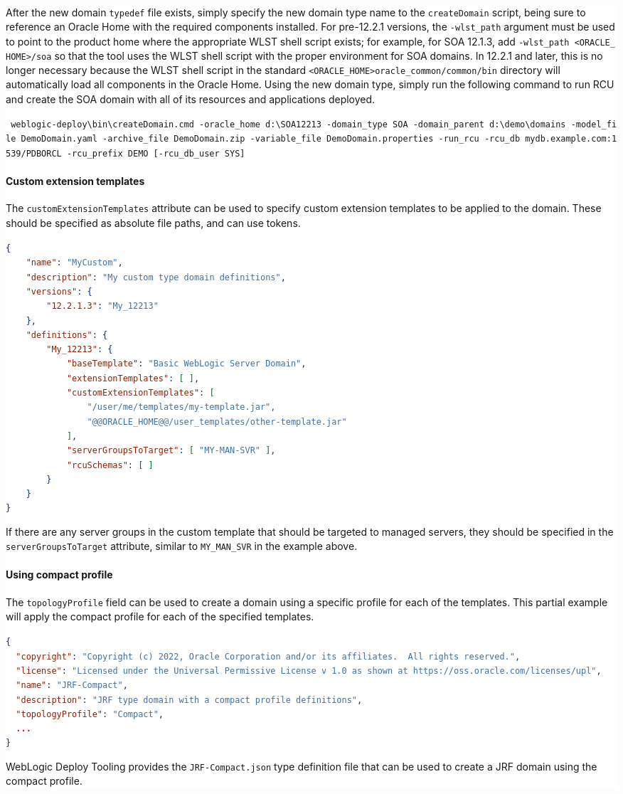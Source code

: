  After the new domain `typedef` file exists, simply specify the new domain type name to the `createDomain` script, being sure to reference an Oracle Home with the required components installed.  For pre-12.2.1 versions, the `-wlst_path` argument must be used to point to the product home where the appropriate WLST shell script exists; for example, for SOA 12.1.3, add `-wlst_path <ORACLE_HOME>/soa` so that the tool uses the WLST shell script with the proper environment for SOA domains.  In 12.2.1 and later, this is no longer necessary because the WLST shell script in the standard `<ORACLE_HOME>oracle_common/common/bin` directory will automatically load all components in the Oracle Home.  Using the new domain type, simply run the following command to run RCU and create the SOA domain with all of its resources and applications deployed.

     weblogic-deploy\bin\createDomain.cmd -oracle_home d:\SOA12213 -domain_type SOA -domain_parent d:\demo\domains -model_file DemoDomain.yaml -archive_file DemoDomain.zip -variable_file DemoDomain.properties -run_rcu -rcu_db mydb.example.com:1539/PDBORCL -rcu_prefix DEMO [-rcu_db_user SYS]

 #### Custom extension templates

 The `customExtensionTemplates` attribute can be used to specify custom extension templates to be applied to the domain. These should be specified as absolute file paths, and can use tokens.  

 ```json
 {
     "name": "MyCustom",
     "description": "My custom type domain definitions",
     "versions": {
         "12.2.1.3": "My_12213"
     },
     "definitions": {
         "My_12213": {
             "baseTemplate": "Basic WebLogic Server Domain",
             "extensionTemplates": [ ],
             "customExtensionTemplates": [
                 "/user/me/templates/my-template.jar",
                 "@@ORACLE_HOME@@/user_templates/other-template.jar"
             ],
             "serverGroupsToTarget": [ "MY-MAN-SVR" ],
             "rcuSchemas": [ ]
         }
     }
 }
 ```

 If there are any server groups in the custom template that should be targeted to managed servers, they should be specified in the `serverGroupsToTarget` attribute, similar to `MY_MAN_SVR` in the example above.

 #### Using compact profile

 The `topologyProfile` field can be used to create a domain using a specific profile for each of the templates. This partial example will apply the compact profile for each of the specified templates.
```json
{
  "copyright": "Copyright (c) 2022, Oracle Corporation and/or its affiliates.  All rights reserved.",
  "license": "Licensed under the Universal Permissive License v 1.0 as shown at https://oss.oracle.com/licenses/upl",
  "name": "JRF-Compact",
  "description": "JRF type domain with a compact profile definitions",
  "topologyProfile": "Compact",
  ...
}
```
 WebLogic Deploy Tooling provides the `JRF-Compact.json` type definition file that can be used to create a JRF domain using the compact profile.
